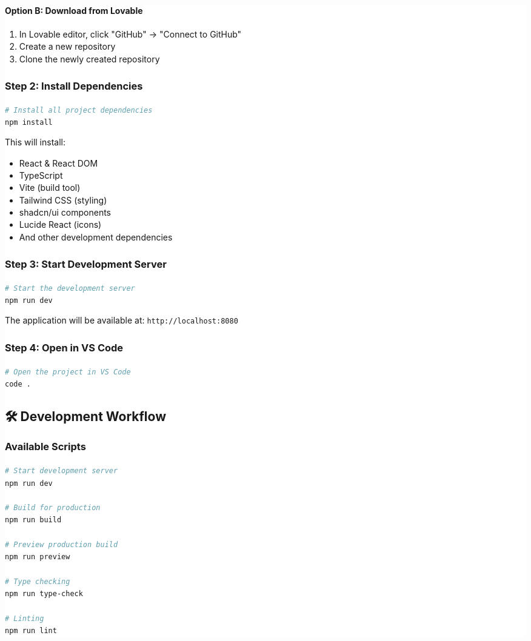 #### Option B: Download from Lovable
1. In Lovable editor, click "GitHub" → "Connect to GitHub"
2. Create a new repository
3. Clone the newly created repository

### Step 2: Install Dependencies

```bash
# Install all project dependencies
npm install
```

This will install:
- React & React DOM
- TypeScript
- Vite (build tool)
- Tailwind CSS (styling)
- shadcn/ui components
- Lucide React (icons)
- And other development dependencies

### Step 3: Start Development Server

```bash
# Start the development server
npm run dev
```

The application will be available at: `http://localhost:8080`

### Step 4: Open in VS Code

```bash
# Open the project in VS Code
code .
```

## 🛠️ Development Workflow

### Available Scripts

```bash
# Start development server
npm run dev

# Build for production
npm run build

# Preview production build
npm run preview

# Type checking
npm run type-check

# Linting
npm run lint
```
